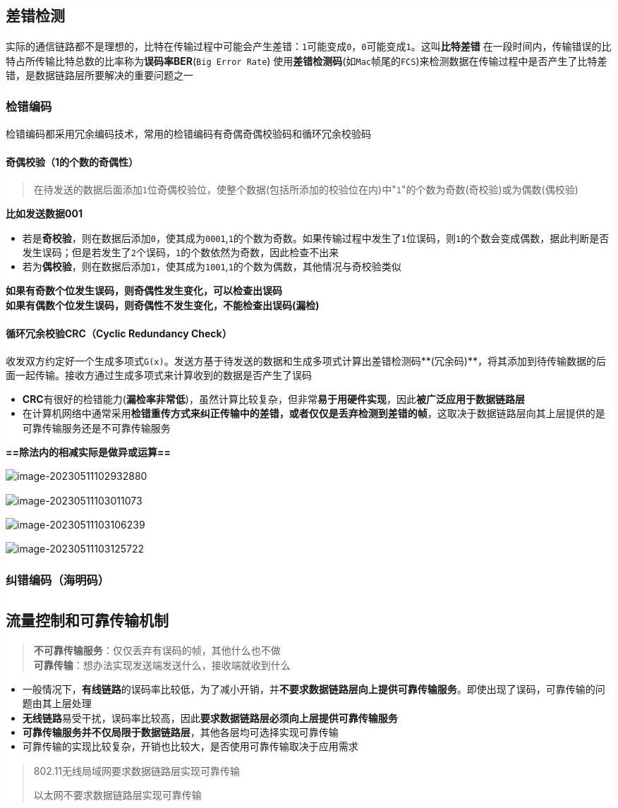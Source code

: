 ## 差错检测 ##

实际的通信链路都不是理想的，比特在传输过程中可能会产生差错：`1`可能变成`0`，`0`可能变成`1`。这叫**比特差错**
在一段时间内，传输错误的比特占所传输比特总数的比率称为**误码率BER**(`Big Error Rate`)
使用**差错检测码**(如`Mac`帧尾的`FCS`)来检测数据在传输过程中是否产生了比特差错，是数据链路层所要解决的重要问题之一

### 检错编码

检错编码都采用冗余编码技术，常用的检错编码有奇偶奇偶校验码和循环冗余校验码

#### 奇偶校验（1的个数的奇偶性） ####

> 在待发送的数据后面添加`1`位奇偶校验位，使整个数据(包括所添加的校验位在内)中"`1`"的个数为奇数(奇校验)或为偶数(偶校验)

**比如发送数据001**

+ 若是**奇校验**，则在数据后添加`0`，使其成为`0001`,`1`的个数为奇数。如果传输过程中发生了`1`位误码，则`1`的个数会变成偶数，据此判断是否发生误码；但是若发生了`2`个误码，`1`的个数依然为奇数，因此检查不出来
+ 若为**偶校验**，则在数据后添加`1`，使其成为`1001`,`1`的个数为偶数，其他情况与奇校验类似

**如果有奇数个位发生误码，则奇偶性发生变化，可以检查出误码<br>如果有偶数个位发生误码，则奇偶性不发生变化，不能检查出误码(漏检)**

#### 循环冗余校验CRC（Cyclic Redundancy Check） ####

收发双方约定好一个生成多项式`G(x)`。发送方基于待发送的数据和生成多项式计算出差错检测码**(冗余码)**，将其添加到待传输数据的后面一起传输。接收方通过生成多项式来计算收到的数据是否产生了误码

+ **CRC**有很好的检错能力(**漏检率非常低**)，虽然计算比较复杂，但非常**易于用硬件实现**，因此**被广泛应用于数据链路层**
+ 在计算机网络中通常采用**检错重传方式来纠正传输中的差错，或者仅仅是丢弃检测到差错的帧**，这取决于数据链路层向其上层提供的是可靠传输服务还是不可靠传输服务

**==除法内的相减实际是做异或运算==**

![image-20230511102932880](https://408.oss-cn-hangzhou.aliyuncs.com/img/web/408.oss-cn-hangzhou.aliyuncs.com202305111029012.png)

![image-20230511103011073](https://408.oss-cn-hangzhou.aliyuncs.com/img/web/408.oss-cn-hangzhou.aliyuncs.com202305111030221.png)

![image-20230511103106239](https://408.oss-cn-hangzhou.aliyuncs.com/img/web/408.oss-cn-hangzhou.aliyuncs.com202305111031353.png)

![image-20230511103125722](https://408.oss-cn-hangzhou.aliyuncs.com/img/web/408.oss-cn-hangzhou.aliyuncs.com202305111031902.png)

### 纠错编码（海明码）

## 流量控制和可靠传输机制 ##

> **不可靠传输服务**：仅仅丢弃有误码的帧，其他什么也不做<br>**可靠传输**：想办法实现发送端发送什么，接收端就收到什么

+ 一般情况下，**有线链路**的误码率比较低，为了减小开销，并**不要求数据链路层向上提供可靠传输服务**。即使出现了误码，可靠传输的问题由其上层处理
+ **无线链路**易受干扰，误码率比较高，因此**要求数据链路层必须向上层提供可靠传输服务**
+ **可靠传输服务并不仅局限于数据链路层**，其他各层均可选择实现可靠传输
+ 可靠传输的实现比较复杂，开销也比较大，是否使用可靠传输取决于应用需求

> 802.11无线局域网要求数据链路层实现可靠传输
>
> 以太网不要求数据链路层实现可靠传输
